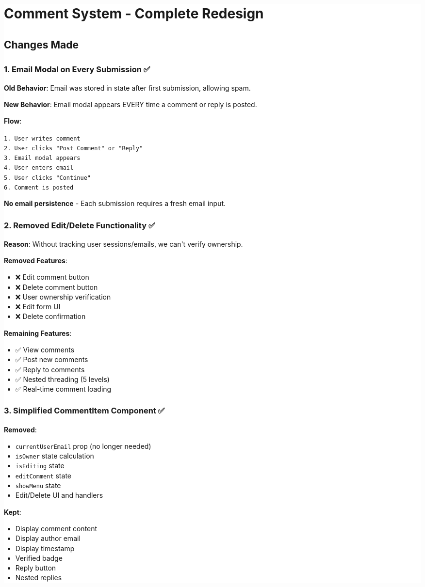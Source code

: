 # Comment System - Complete Redesign

## Changes Made

### 1. Email Modal on Every Submission ✅
**Old Behavior**: Email was stored in state after first submission, allowing spam.

**New Behavior**: Email modal appears EVERY time a comment or reply is posted.

**Flow**:
```
1. User writes comment
2. User clicks "Post Comment" or "Reply"
3. Email modal appears
4. User enters email
5. User clicks "Continue"
6. Comment is posted
```

**No email persistence** - Each submission requires a fresh email input.

### 2. Removed Edit/Delete Functionality ✅
**Reason**: Without tracking user sessions/emails, we can't verify ownership.

**Removed Features**:
- ❌ Edit comment button
- ❌ Delete comment button
- ❌ User ownership verification
- ❌ Edit form UI
- ❌ Delete confirmation

**Remaining Features**:
- ✅ View comments
- ✅ Post new comments
- ✅ Reply to comments
- ✅ Nested threading (5 levels)
- ✅ Real-time comment loading

### 3. Simplified CommentItem Component ✅
**Removed**:
- `currentUserEmail` prop (no longer needed)
- `isOwner` state calculation
- `isEditing` state
- `editComment` state
- `showMenu` state
- Edit/Delete UI and handlers

**Kept**:
- Display comment content
- Display author email
- Display timestamp
- Verified badge
- Reply button
- Nested replies
